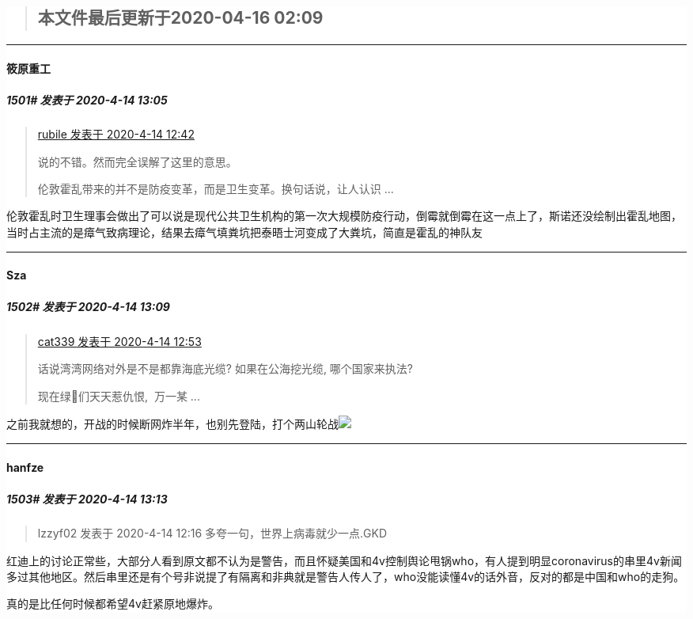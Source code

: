 > ## **本文件最后更新于2020-04-16 02:09** 



*****

####  筱原重工  
##### 1501#       发表于 2020-4-14 13:05



<blockquote><a href="httphttps://bbs.saraba1st.com/2b/forum.php?mod=redirect&amp;goto=findpost&amp;pid=47075170&amp;ptid=1923803" target="_blank">rubile 发表于 2020-4-14 12:42</a>

说的不错。然而完全误解了这里的意思。

伦敦霍乱带来的并不是防疫变革，而是卫生变革。换句话说，让人认识 ...</blockquote>
伦敦霍乱时卫生理事会做出了可以说是现代公共卫生机构的第一次大规模防疫行动，倒霉就倒霉在这一点上了，斯诺还没绘制出霍乱地图，当时占主流的是瘴气致病理论，结果去瘴气填粪坑把泰晤士河变成了大粪坑，简直是霍乱的神队友







*****

####  Sza  
##### 1502#       发表于 2020-4-14 13:09



<blockquote><a href="httphttps://bbs.saraba1st.com/2b/forum.php?mod=redirect&amp;goto=findpost&amp;pid=47075310&amp;ptid=1923803" target="_blank">cat339 发表于 2020-4-14 12:53</a>

话说湾湾网络对外是不是都靠海底光缆? 如果在公海挖光缆, 哪个国家来执法?

现在绿🐸们天天惹仇恨,  万一某 ...</blockquote>
之前我就想的，开战的时候断网炸半年，也别先登陆，打个两山轮战<img src="https://static.saraba1st.com/image/smiley/face2017/057.png" referrerpolicy="no-referrer">







*****

####  hanfze  
##### 1503#       发表于 2020-4-14 13:13



<blockquote>lzzyf02 发表于 2020-4-14 12:16
多夸一句，世界上病毒就少一点.GKD</blockquote>
红迪上的讨论正常些，大部分人看到原文都不认为是警告，而且怀疑美国和4v控制舆论甩锅who，有人提到明显coronavirus的串里4v新闻多过其他地区。然后串里还是有个号非说提了有隔离和非典就是警告人传人了，who没能读懂4v的话外音，反对的都是中国和who的走狗。

真的是比任何时候都希望4v赶紧原地爆炸。




